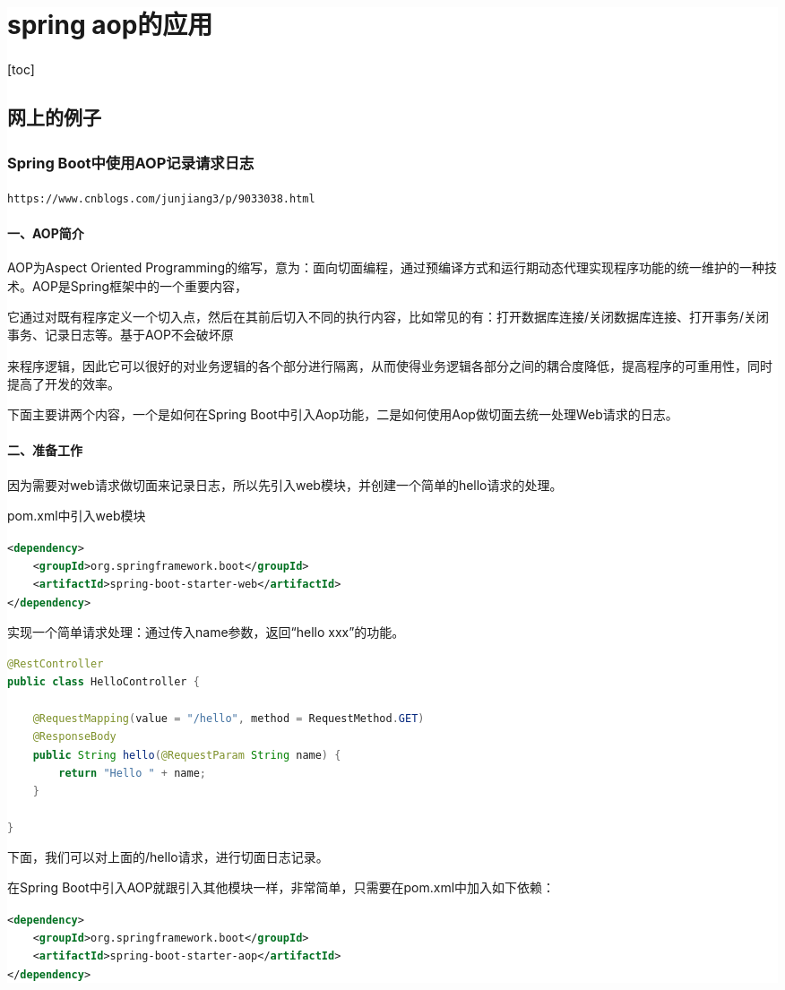 # spring aop的应用

[toc]

## 网上的例子

### Spring Boot中使用AOP记录请求日志
`https://www.cnblogs.com/junjiang3/p/9033038.html`

#### 一、AOP简介

AOP为Aspect Oriented Programming的缩写，意为：面向切面编程，通过预编译方式和运行期动态代理实现程序功能的统一维护的一种技术。AOP是Spring框架中的一个重要内容，

它通过对既有程序定义一个切入点，然后在其前后切入不同的执行内容，比如常见的有：打开数据库连接/关闭数据库连接、打开事务/关闭事务、记录日志等。基于AOP不会破坏原

来程序逻辑，因此它可以很好的对业务逻辑的各个部分进行隔离，从而使得业务逻辑各部分之间的耦合度降低，提高程序的可重用性，同时提高了开发的效率。

下面主要讲两个内容，一个是如何在Spring Boot中引入Aop功能，二是如何使用Aop做切面去统一处理Web请求的日志。

#### 二、准备工作
因为需要对web请求做切面来记录日志，所以先引入web模块，并创建一个简单的hello请求的处理。

pom.xml中引入web模块
```xml
<dependency>
    <groupId>org.springframework.boot</groupId>
    <artifactId>spring-boot-starter-web</artifactId>
</dependency>
```

实现一个简单请求处理：通过传入name参数，返回“hello xxx”的功能。
```java
@RestController
public class HelloController {

    @RequestMapping(value = "/hello", method = RequestMethod.GET)
    @ResponseBody
    public String hello(@RequestParam String name) {
        return "Hello " + name;
    }

}
```

下面，我们可以对上面的/hello请求，进行切面日志记录。

在Spring Boot中引入AOP就跟引入其他模块一样，非常简单，只需要在pom.xml中加入如下依赖：
```xml
<dependency>
    <groupId>org.springframework.boot</groupId>
    <artifactId>spring-boot-starter-aop</artifactId>
</dependency>
```
